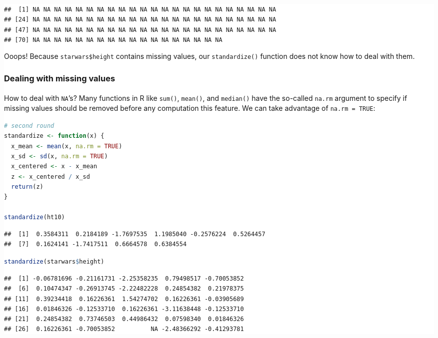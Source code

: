     ##  [1] NA NA NA NA NA NA NA NA NA NA NA NA NA NA NA NA NA NA NA NA NA NA NA
    ## [24] NA NA NA NA NA NA NA NA NA NA NA NA NA NA NA NA NA NA NA NA NA NA NA
    ## [47] NA NA NA NA NA NA NA NA NA NA NA NA NA NA NA NA NA NA NA NA NA NA NA
    ## [70] NA NA NA NA NA NA NA NA NA NA NA NA NA NA NA NA NA NA

Ooops\! Because `starwars$height` contains missing values, our
`standardize()` function does not know how to deal with them.

### Dealing with missing values

How to deal with `NA`’s? Many functions in R like `sum()`, `mean()`, and
`median()` have the so-called `na.rm` argument to specify if missing
values should be removed before any computation this feature. We can
take advantage of `na.rm = TRUE`:

``` r
# second round
standardize <- function(x) {
  x_mean <- mean(x, na.rm = TRUE)
  x_sd <- sd(x, na.rm = TRUE)
  x_centered <- x - x_mean
  z <- x_centered / x_sd
  return(z)
}

standardize(ht10)
```

    ##  [1]  0.3584311  0.2184189 -1.7697535  1.1985040 -0.2576224  0.5264457
    ##  [7]  0.1624141 -1.7417511  0.6664578  0.6384554

``` r
standardize(starwars$height)
```

    ##  [1] -0.06781696 -0.21161731 -2.25358235  0.79498517 -0.70053852
    ##  [6]  0.10474347 -0.26913745 -2.22482228  0.24854382  0.21978375
    ## [11]  0.39234418  0.16226361  1.54274702  0.16226361 -0.03905689
    ## [16]  0.01846326 -0.12533710  0.16226361 -3.11638448 -0.12533710
    ## [21]  0.24854382  0.73746503  0.44986432  0.07598340  0.01846326
    ## [26]  0.16226361 -0.70053852          NA -2.48366292 -0.41293781